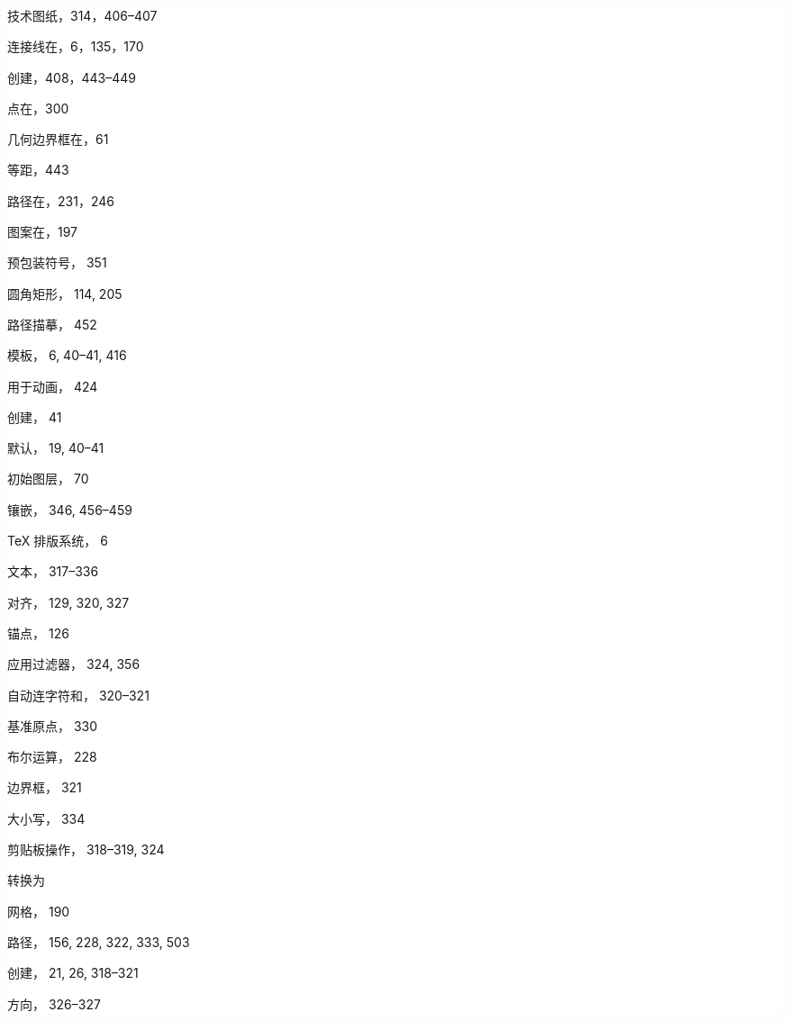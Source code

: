 技术图纸，314，406–407

连接线在，6，135，170

创建，408，443–449

点在，300

几何边界框在，61

等距，443

路径在，231，246

图案在，197

预包装符号， 351

圆角矩形， 114, 205

路径描摹， 452

模板， 6, 40–41, 416

用于动画， 424

创建， 41

默认， 19, 40–41

初始图层， 70

镶嵌， 346, 456–459

TeX 排版系统， 6

文本， 317–336

对齐， 129, 320, 327

锚点， 126

应用过滤器， 324, 356

自动连字符和， 320–321

基准原点， 330

布尔运算， 228

边界框， 321

大小写， 334

剪贴板操作， 318–319, 324

转换为

网格， 190

路径， 156, 228, 322, 333, 503

创建， 21, 26, 318–321

方向， 326–327
